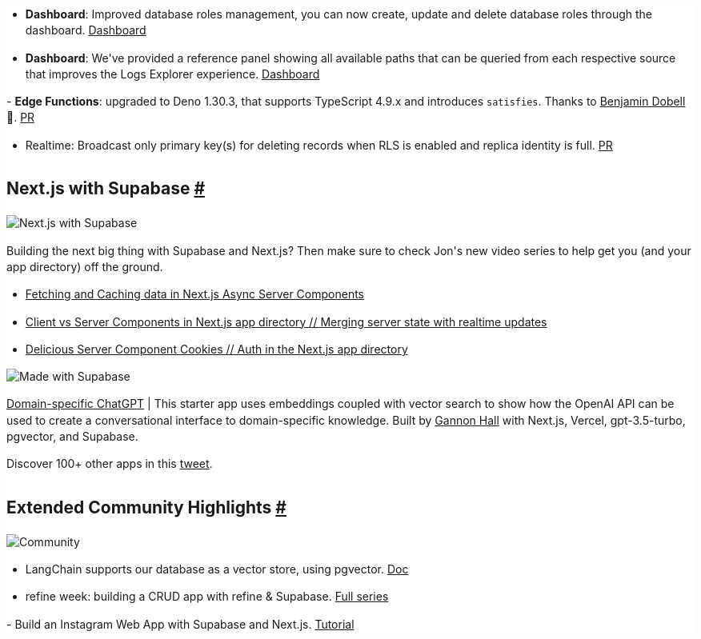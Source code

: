 - **Dashboard**: Improved database roles management, you can now create, update and delete database roles through the dashboard. [Dashboard](https://supabase.com/dashboard/project/_/database/roles)

- **Dashboard**: We've provided a reference panel showing all available paths that can be queried from each respective source that improves the Logs Explorer experience. [Dashboard](https://supabase.com/dashboard/project/_/logs/explorer)


- **Edge Functions**: upgraded to Deno 1.30.3, that supports TypeScript 4.9.x and introduces `satisfies`. Thanks to [Benjamin Dobell](https://github.com/Benjamin-Dobell) 🙏. [PR](https://github.com/supabase/functions-relay/pull/30)

- Realtime: Broadcast only primary key(s) for deleting records when RLS is enabled and replica identity is full. [PR](https://github.com/supabase/realtime/pull/461)

## Next.js with Supabase [\#](https://supabase.com/blog/supabase-beta-update-february-2023\#nextjs-with-supabase)

![Next.js with Supabase](https://supabase.com/_next/image?url=%2Fimages%2Fblog%2F2023-03-09-beta-update-february%2Fnextjs-supabase.png&w=3840&q=75&dpl=dpl_7FY8EmFQ6G3YqautJ4Fvh1viLnvu)

Building the next big thing with Supabase and Next.js? Then make sure to check Jon's new video series to help get you (and your app directory) off the ground.

- [Fetching and Caching data in Next.js Async Server Components](https://www.youtube.com/watch?v=GniRj1jIhFw)

- [Client vs Server Components in Next.js app directory // Merging server state with realtime updates](https://www.youtube.com/watch?v=YR-xP6PPXXA)

- [Delicious Server Component Cookies // Auth in the Next.js app directory](https://www.youtube.com/watch?v=Bh1TOpOcGJQ)


![Made with Supabase](https://supabase.com/_next/image?url=%2Fimages%2Fblog%2F2022-12-07-november-beta-update%2Fmadewithsupabase.jpg&w=3840&q=75&dpl=dpl_7FY8EmFQ6G3YqautJ4Fvh1viLnvu)

[Domain-specific ChatGPT](https://github.com/gannonh/gpt3.5-turbo-pgvector) \| This starter app uses embeddings coupled with vector search to show how the OpenAI API can be used to create a conversational interface to domain-specific knowledge. Built by [Gannon Hall](https://github.com/gannonh) with Next.js, Vercel, gpt-3.5-turbo, pgvector, and Supabase.

Discover 100+ other apps in this [tweet](https://twitter.com/supabase/status/1628843899996209155).

## Extended Community Highlights [\#](https://supabase.com/blog/supabase-beta-update-february-2023\#extended-community-highlights)

![Community](https://supabase.com/_next/image?url=%2Fimages%2Fblog%2F2022-june%2Fcommunity.jpg&w=3840&q=75&dpl=dpl_7FY8EmFQ6G3YqautJ4Fvh1viLnvu)

- LangChain supports our database as a vector store, using pgvector. [Doc](https://hwchase17.github.io/langchainjs/docs/modules/indexes/vector_stores/supabase/)

- refine week: building a CRUD app with refine & Supabase. [Full series](https://refine.dev/week-of-refine/)


- Build an Instagram Web App with Supabase and Next.js. [Tutorial](https://livecycle.io/blogs/nextjs-supabase-instagram/)
